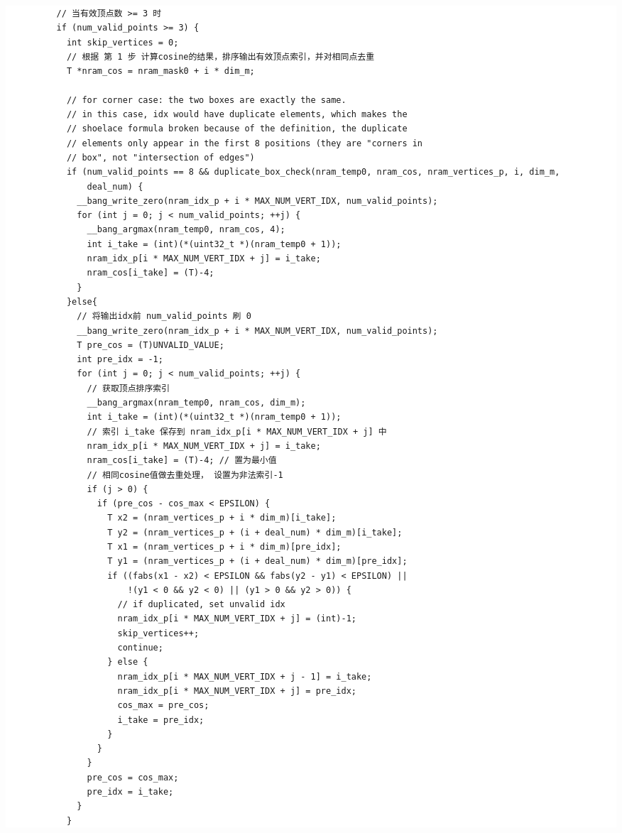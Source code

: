               // 当有效顶点数 >= 3 时
              if (num_valid_points >= 3) {
                int skip_vertices = 0;
                // 根据 第 1 步 计算cosine的结果，排序输出有效顶点索引，并对相同点去重
                T *nram_cos = nram_mask0 + i * dim_m;

                // for corner case: the two boxes are exactly the same.
                // in this case, idx would have duplicate elements, which makes the
                // shoelace formula broken because of the definition, the duplicate
                // elements only appear in the first 8 positions (they are "corners in
                // box", not "intersection of edges")
                if (num_valid_points == 8 && duplicate_box_check(nram_temp0, nram_cos, nram_vertices_p, i, dim_m,
                    deal_num) {
                  __bang_write_zero(nram_idx_p + i * MAX_NUM_VERT_IDX, num_valid_points);
                  for (int j = 0; j < num_valid_points; ++j) {
                    __bang_argmax(nram_temp0, nram_cos, 4);
                    int i_take = (int)(*(uint32_t *)(nram_temp0 + 1));
                    nram_idx_p[i * MAX_NUM_VERT_IDX + j] = i_take;
                    nram_cos[i_take] = (T)-4;
                  }
                }else{
                  // 将输出idx前 num_valid_points 刷 0
                  __bang_write_zero(nram_idx_p + i * MAX_NUM_VERT_IDX, num_valid_points);
                  T pre_cos = (T)UNVALID_VALUE;
                  int pre_idx = -1;
                  for (int j = 0; j < num_valid_points; ++j) {
                    // 获取顶点排序索引
                    __bang_argmax(nram_temp0, nram_cos, dim_m);
                    int i_take = (int)(*(uint32_t *)(nram_temp0 + 1));
                    // 索引 i_take 保存到 nram_idx_p[i * MAX_NUM_VERT_IDX + j] 中
                    nram_idx_p[i * MAX_NUM_VERT_IDX + j] = i_take;
                    nram_cos[i_take] = (T)-4; // 置为最小值
                    // 相同cosine值做去重处理， 设置为非法索引-1
                    if (j > 0) {
                      if (pre_cos - cos_max < EPSILON) {
                        T x2 = (nram_vertices_p + i * dim_m)[i_take];
                        T y2 = (nram_vertices_p + (i + deal_num) * dim_m)[i_take];
                        T x1 = (nram_vertices_p + i * dim_m)[pre_idx];
                        T y1 = (nram_vertices_p + (i + deal_num) * dim_m)[pre_idx];
                        if ((fabs(x1 - x2) < EPSILON && fabs(y2 - y1) < EPSILON) ||
                            !(y1 < 0 && y2 < 0) || (y1 > 0 && y2 > 0)) {
                          // if duplicated, set unvalid idx
                          nram_idx_p[i * MAX_NUM_VERT_IDX + j] = (int)-1;
                          skip_vertices++;
                          continue;
                        } else {
                          nram_idx_p[i * MAX_NUM_VERT_IDX + j - 1] = i_take;
                          nram_idx_p[i * MAX_NUM_VERT_IDX + j] = pre_idx;
                          cos_max = pre_cos;
                          i_take = pre_idx;
                        }
                      }
                    }
                    pre_cos = cos_max;
                    pre_idx = i_take;
                  }
                }
  